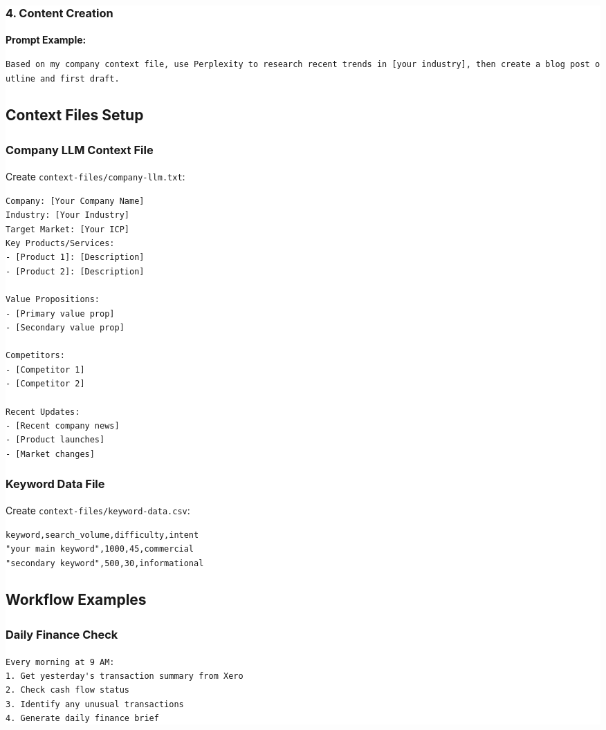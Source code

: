### 4. Content Creation

**Prompt Example:**
```
Based on my company context file, use Perplexity to research recent trends in [your industry], then create a blog post outline and first draft.
```

## Context Files Setup

### Company LLM Context File

Create `context-files/company-llm.txt`:

```
Company: [Your Company Name]
Industry: [Your Industry]
Target Market: [Your ICP]
Key Products/Services:
- [Product 1]: [Description]
- [Product 2]: [Description]

Value Propositions:
- [Primary value prop]
- [Secondary value prop]

Competitors:
- [Competitor 1]
- [Competitor 2]

Recent Updates:
- [Recent company news]
- [Product launches]
- [Market changes]
```

### Keyword Data File

Create `context-files/keyword-data.csv`:

```csv
keyword,search_volume,difficulty,intent
"your main keyword",1000,45,commercial
"secondary keyword",500,30,informational
```

## Workflow Examples

### Daily Finance Check
```
Every morning at 9 AM:
1. Get yesterday's transaction summary from Xero
2. Check cash flow status
3. Identify any unusual transactions
4. Generate daily finance brief
```
